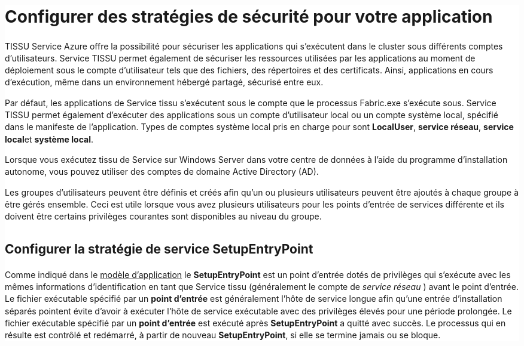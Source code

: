 <properties
   pageTitle="Présentation application tissu de Service et des stratégies de sécurité service | Microsoft Azure"
   description="Une vue d’ensemble de l’exécution d’une application de Service tissu sous système et des comptes de sécurité local, y compris le point SetupEntry où une application a besoin pour effectuer une action dotés de privilèges avant le début"
   services="service-fabric"
   documentationCenter=".net"
   authors="msfussell"
   manager="timlt"
   editor=""/>

<tags
   ms.service="service-fabric"
   ms.devlang="dotnet"
   ms.topic="article"
   ms.tgt_pltfrm="NA"
   ms.workload="NA"
   ms.date="09/22/2016"
   ms.author="mfussell"/>

# <a name="configure-security-policies-for-your-application"></a>Configurer des stratégies de sécurité pour votre application
TISSU Service Azure offre la possibilité pour sécuriser les applications qui s’exécutent dans le cluster sous différents comptes d’utilisateurs. Service TISSU permet également de sécuriser les ressources utilisées par les applications au moment de déploiement sous le compte d’utilisateur tels que des fichiers, des répertoires et des certificats. Ainsi, applications en cours d’exécution, même dans un environnement hébergé partagé, sécurisé entre eux. 

Par défaut, les applications de Service tissu s’exécutent sous le compte que le processus Fabric.exe s’exécute sous. Service TISSU permet également d’exécuter des applications sous un compte d’utilisateur local ou un compte système local, spécifié dans le manifeste de l’application. Types de comptes système local pris en charge pour sont **LocalUser**, **service réseau**, **service local**et **système local**.

 Lorsque vous exécutez tissu de Service sur Windows Server dans votre centre de données à l’aide du programme d’installation autonome, vous pouvez utiliser des comptes de domaine Active Directory (AD).

Les groupes d’utilisateurs peuvent être définis et créés afin qu’un ou plusieurs utilisateurs peuvent être ajoutés à chaque groupe à être gérés ensemble. Ceci est utile lorsque vous avez plusieurs utilisateurs pour les points d’entrée de services différente et ils doivent être certains privilèges courantes sont disponibles au niveau du groupe.

## <a name="configure-the-policy-for-service-setupentrypoint"></a>Configurer la stratégie de service SetupEntryPoint

Comme indiqué dans le [modèle d’application](service-fabric-application-model.md) le **SetupEntryPoint** est un point d’entrée dotés de privilèges qui s’exécute avec les mêmes informations d’identification en tant que Service tissu (généralement le compte de *service réseau* ) avant le point d’entrée. Le fichier exécutable spécifié par un **point d’entrée** est généralement l’hôte de service longue afin qu’une entrée d’installation séparés pointent évite d’avoir à exécuter l’hôte de service exécutable avec des privilèges élevés pour une période prolongée. Le fichier exécutable spécifié par un **point d’entrée** est exécuté après **SetupEntryPoint** a quitté avec succès. Le processus qui en résulte est contrôlé et redémarré, à partir de nouveau **SetupEntryPoint**, si elle se termine jamais ou se bloque.
